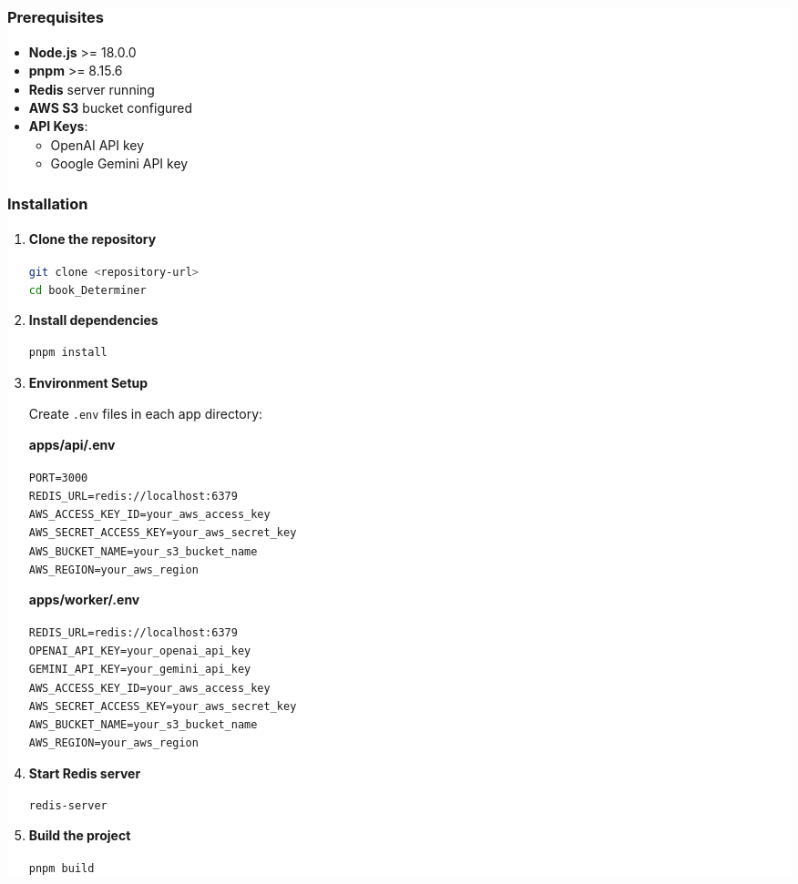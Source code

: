 ### Prerequisites

- **Node.js** >= 18.0.0
- **pnpm** >= 8.15.6
- **Redis** server running
- **AWS S3** bucket configured
- **API Keys**:
  - OpenAI API key
  - Google Gemini API key

### Installation

1. **Clone the repository**
   ```bash
   git clone <repository-url>
   cd book_Determiner
   ```

2. **Install dependencies**
   ```bash
   pnpm install
   ```

3. **Environment Setup**
   
   Create `.env` files in each app directory:

   **apps/api/.env**
   ```env
   PORT=3000
   REDIS_URL=redis://localhost:6379
   AWS_ACCESS_KEY_ID=your_aws_access_key
   AWS_SECRET_ACCESS_KEY=your_aws_secret_key
   AWS_BUCKET_NAME=your_s3_bucket_name
   AWS_REGION=your_aws_region
   ```

   **apps/worker/.env**
   ```env
   REDIS_URL=redis://localhost:6379
   OPENAI_API_KEY=your_openai_api_key
   GEMINI_API_KEY=your_gemini_api_key
   AWS_ACCESS_KEY_ID=your_aws_access_key
   AWS_SECRET_ACCESS_KEY=your_aws_secret_key
   AWS_BUCKET_NAME=your_s3_bucket_name
   AWS_REGION=your_aws_region
   ```

4. **Start Redis server**
   ```bash
   redis-server
   ```

5. **Build the project**
   ```bash
   pnpm build
   ```
